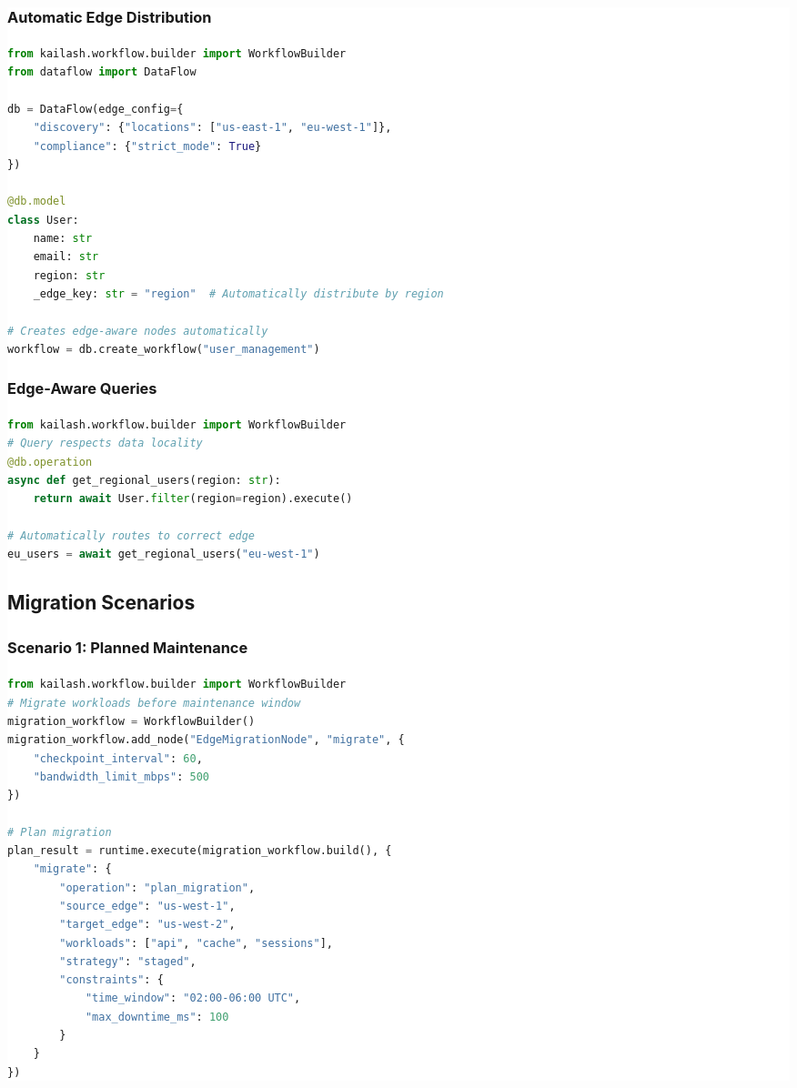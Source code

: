 ### Automatic Edge Distribution
```python
from kailash.workflow.builder import WorkflowBuilder
from dataflow import DataFlow

db = DataFlow(edge_config={
    "discovery": {"locations": ["us-east-1", "eu-west-1"]},
    "compliance": {"strict_mode": True}
})

@db.model
class User:
    name: str
    email: str
    region: str
    _edge_key: str = "region"  # Automatically distribute by region

# Creates edge-aware nodes automatically
workflow = db.create_workflow("user_management")
```

### Edge-Aware Queries
```python
from kailash.workflow.builder import WorkflowBuilder
# Query respects data locality
@db.operation
async def get_regional_users(region: str):
    return await User.filter(region=region).execute()

# Automatically routes to correct edge
eu_users = await get_regional_users("eu-west-1")
```

## Migration Scenarios

### Scenario 1: Planned Maintenance
```python
from kailash.workflow.builder import WorkflowBuilder
# Migrate workloads before maintenance window
migration_workflow = WorkflowBuilder()
migration_workflow.add_node("EdgeMigrationNode", "migrate", {
    "checkpoint_interval": 60,
    "bandwidth_limit_mbps": 500
})

# Plan migration
plan_result = runtime.execute(migration_workflow.build(), {
    "migrate": {
        "operation": "plan_migration",
        "source_edge": "us-west-1",
        "target_edge": "us-west-2",
        "workloads": ["api", "cache", "sessions"],
        "strategy": "staged",
        "constraints": {
            "time_window": "02:00-06:00 UTC",
            "max_downtime_ms": 100
        }
    }
})
```
